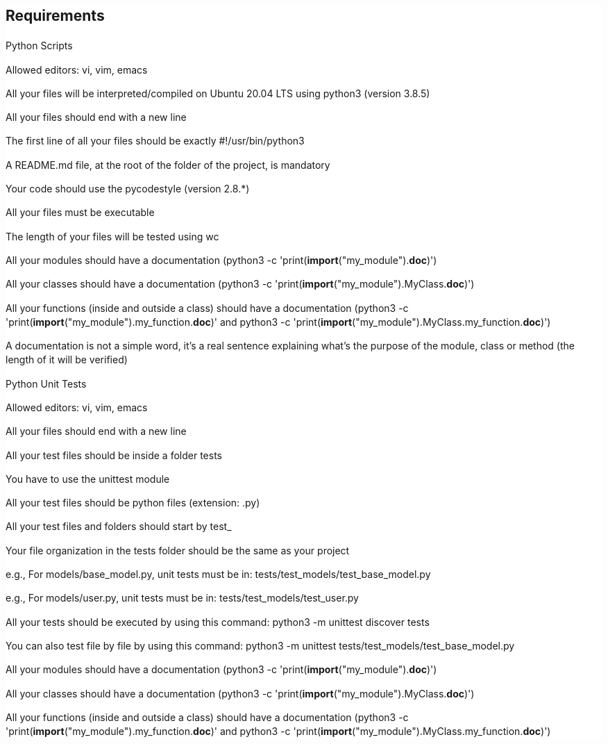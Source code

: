 ## Requirements

Python Scripts

Allowed editors: vi, vim, emacs

All your files will be interpreted/compiled on Ubuntu 20.04 LTS using python3 (version 3.8.5)

All your files should end with a new line

The first line of all your files should be exactly #!/usr/bin/python3

A README.md file, at the root of the folder of the project, is mandatory

Your code should use the pycodestyle (version 2.8.*)

All your files must be executable

The length of your files will be tested using wc

All your modules should have a documentation (python3 -c 'print(__import__("my_module").__doc__)')

All your classes should have a documentation (python3 -c 'print(__import__("my_module").MyClass.__doc__)')

All your functions (inside and outside a class) should have a documentation (python3 -c 'print(__import__("my_module").my_function.__doc__)' and python3 -c 'print(__import__("my_module").MyClass.my_function.__doc__)')

A documentation is not a simple word, it’s a real sentence explaining what’s the purpose of the module, class or method (the length of it will be verified)

Python Unit Tests

Allowed editors: vi, vim, emacs

All your files should end with a new line

All your test files should be inside a folder tests

You have to use the unittest module

All your test files should be python files (extension: .py)

All your test files and folders should start by test_

Your file organization in the tests folder should be the same as your project

e.g., For models/base_model.py, unit tests must be in: tests/test_models/test_base_model.py

e.g., For models/user.py, unit tests must be in: tests/test_models/test_user.py

All your tests should be executed by using this command: python3 -m unittest discover tests

You can also test file by file by using this command: python3 -m unittest tests/test_models/test_base_model.py

All your modules should have a documentation (python3 -c 'print(__import__("my_module").__doc__)')

All your classes should have a documentation (python3 -c 'print(__import__("my_module").MyClass.__doc__)')

All your functions (inside and outside a class) should have a documentation (python3 -c 'print(__import__("my_module").my_function.__doc__)' and python3 -c 'print(__import__("my_module").MyClass.my_function.__doc__)')
